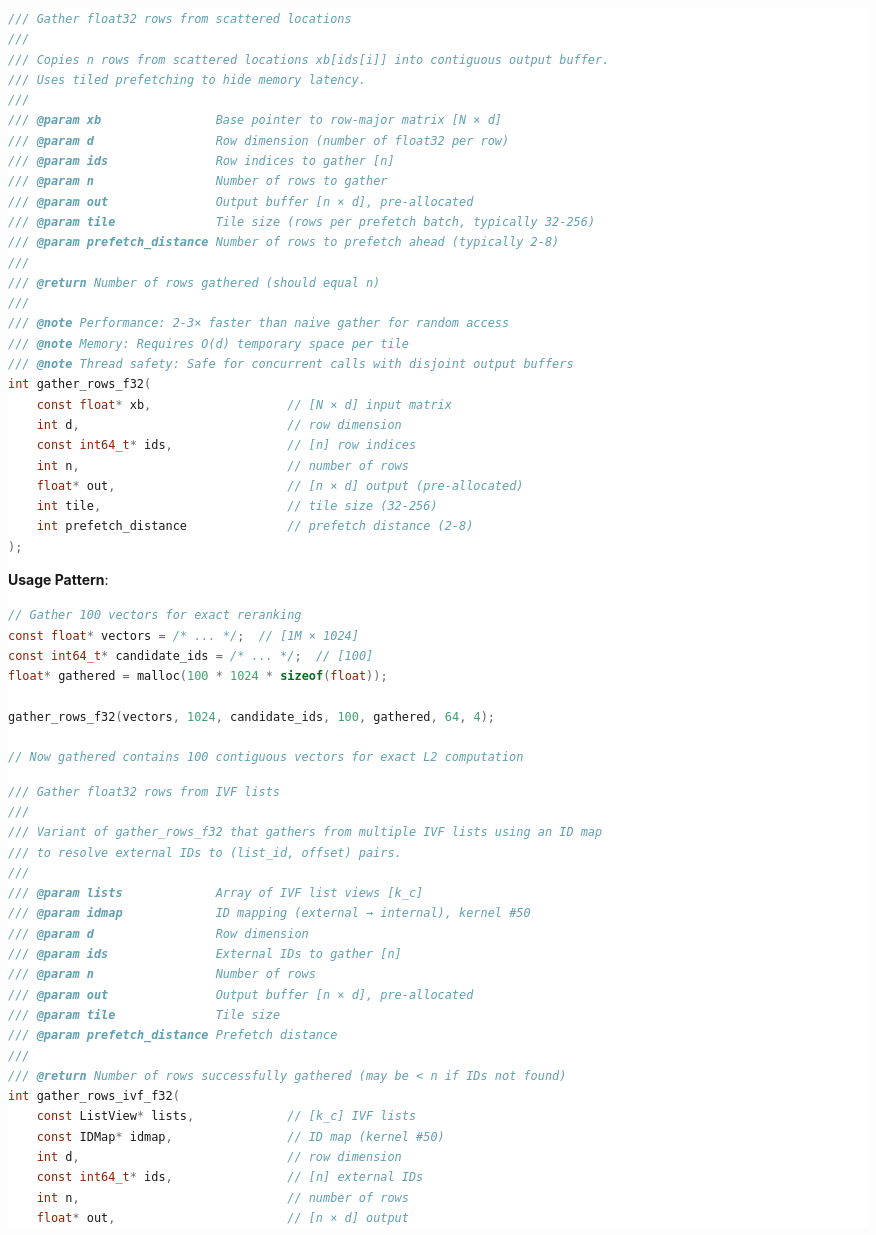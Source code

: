 ```c
/// Gather float32 rows from scattered locations
///
/// Copies n rows from scattered locations xb[ids[i]] into contiguous output buffer.
/// Uses tiled prefetching to hide memory latency.
///
/// @param xb                Base pointer to row-major matrix [N × d]
/// @param d                 Row dimension (number of float32 per row)
/// @param ids               Row indices to gather [n]
/// @param n                 Number of rows to gather
/// @param out               Output buffer [n × d], pre-allocated
/// @param tile              Tile size (rows per prefetch batch, typically 32-256)
/// @param prefetch_distance Number of rows to prefetch ahead (typically 2-8)
///
/// @return Number of rows gathered (should equal n)
///
/// @note Performance: 2-3× faster than naive gather for random access
/// @note Memory: Requires O(d) temporary space per tile
/// @note Thread safety: Safe for concurrent calls with disjoint output buffers
int gather_rows_f32(
    const float* xb,                   // [N × d] input matrix
    int d,                             // row dimension
    const int64_t* ids,                // [n] row indices
    int n,                             // number of rows
    float* out,                        // [n × d] output (pre-allocated)
    int tile,                          // tile size (32-256)
    int prefetch_distance              // prefetch distance (2-8)
);
```

**Usage Pattern**:
```c
// Gather 100 vectors for exact reranking
const float* vectors = /* ... */;  // [1M × 1024]
const int64_t* candidate_ids = /* ... */;  // [100]
float* gathered = malloc(100 * 1024 * sizeof(float));

gather_rows_f32(vectors, 1024, candidate_ids, 100, gathered, 64, 4);

// Now gathered contains 100 contiguous vectors for exact L2 computation
```

```c
/// Gather float32 rows from IVF lists
///
/// Variant of gather_rows_f32 that gathers from multiple IVF lists using an ID map
/// to resolve external IDs to (list_id, offset) pairs.
///
/// @param lists             Array of IVF list views [k_c]
/// @param idmap             ID mapping (external → internal), kernel #50
/// @param d                 Row dimension
/// @param ids               External IDs to gather [n]
/// @param n                 Number of rows
/// @param out               Output buffer [n × d], pre-allocated
/// @param tile              Tile size
/// @param prefetch_distance Prefetch distance
///
/// @return Number of rows successfully gathered (may be < n if IDs not found)
int gather_rows_ivf_f32(
    const ListView* lists,             // [k_c] IVF lists
    const IDMap* idmap,                // ID map (kernel #50)
    int d,                             // row dimension
    const int64_t* ids,                // [n] external IDs
    int n,                             // number of rows
    float* out,                        // [n × d] output
```